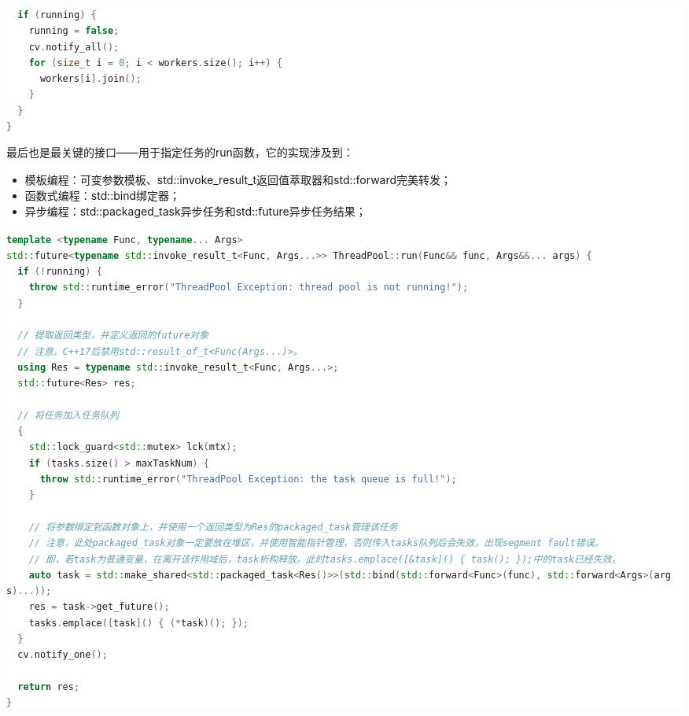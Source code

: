 ```c++
  if (running) {
    running = false;
    cv.notify_all();
    for (size_t i = 0; i < workers.size(); i++) {
      workers[i].join();
    }
  }
}
```

最后也是最关键的接口——用于指定任务的run函数，它的实现涉及到：

- 模板编程：可变参数模板、std::invoke_result_t返回值萃取器和std::forward完美转发；
- 函数式编程：std::bind绑定器；
- 异步编程：std::packaged_task异步任务和std::future异步任务结果；

```c++
template <typename Func, typename... Args>
std::future<typename std::invoke_result_t<Func, Args...>> ThreadPool::run(Func&& func, Args&&... args) {
  if (!running) {
    throw std::runtime_error("ThreadPool Exception: thread pool is not running!");
  }

  // 提取返回类型，并定义返回的future对象
  // 注意，C++17后禁用std::result_of_t<Func(Args...)>。
  using Res = typename std::invoke_result_t<Func, Args...>;
  std::future<Res> res;

  // 将任务加入任务队列
  {
    std::lock_guard<std::mutex> lck(mtx);
    if (tasks.size() > maxTaskNum) {
      throw std::runtime_error("ThreadPool Exception: the task queue is full!");
    }

    // 将参数绑定到函数对象上，并使用一个返回类型为Res的packaged_task管理该任务
    // 注意，此处packaged_task对象一定要放在堆区，并使用智能指针管理，否则传入tasks队列后会失效，出现segment fault错误。
    // 即，若task为普通变量，在离开该作用域后，task析构释放。此时tasks.emplace([&task]() { task(); });中的task已经失效。
    auto task = std::make_shared<std::packaged_task<Res()>>(std::bind(std::forward<Func>(func), std::forward<Args>(args)...));
    res = task->get_future();
    tasks.emplace([task]() { (*task)(); });
  }
  cv.notify_one();

  return res;
}
```
